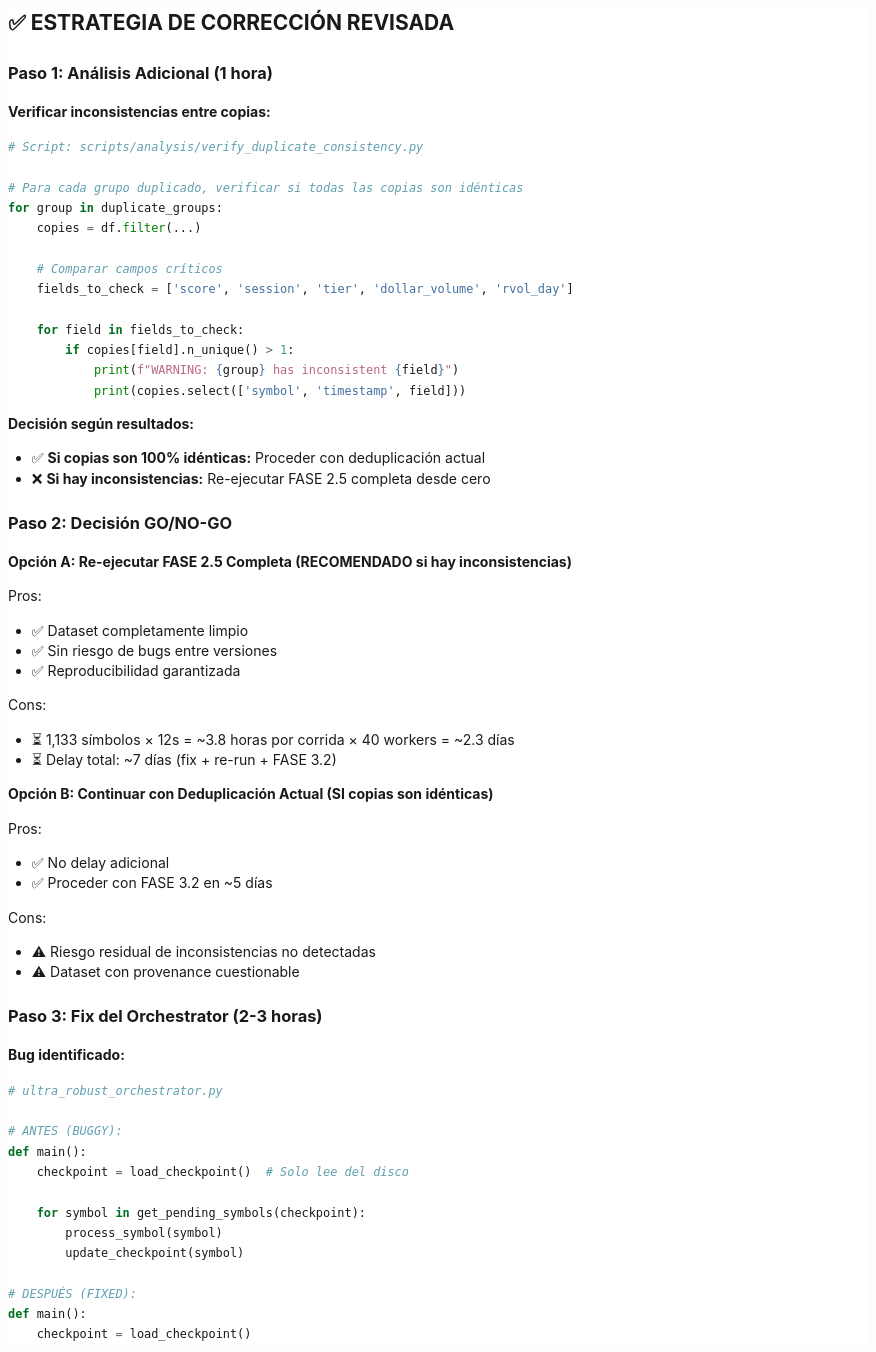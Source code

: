
## ✅ ESTRATEGIA DE CORRECCIÓN REVISADA

### Paso 1: Análisis Adicional (1 hora)

**Verificar inconsistencias entre copias:**
```python
# Script: scripts/analysis/verify_duplicate_consistency.py

# Para cada grupo duplicado, verificar si todas las copias son idénticas
for group in duplicate_groups:
    copies = df.filter(...)

    # Comparar campos críticos
    fields_to_check = ['score', 'session', 'tier', 'dollar_volume', 'rvol_day']

    for field in fields_to_check:
        if copies[field].n_unique() > 1:
            print(f"WARNING: {group} has inconsistent {field}")
            print(copies.select(['symbol', 'timestamp', field]))
```

**Decisión según resultados:**
- ✅ **Si copias son 100% idénticas:** Proceder con deduplicación actual
- ❌ **Si hay inconsistencias:** Re-ejecutar FASE 2.5 completa desde cero

### Paso 2: Decisión GO/NO-GO

**Opción A: Re-ejecutar FASE 2.5 Completa (RECOMENDADO si hay inconsistencias)**

Pros:
- ✅ Dataset completamente limpio
- ✅ Sin riesgo de bugs entre versiones
- ✅ Reproducibilidad garantizada

Cons:
- ⏳ 1,133 símbolos × 12s = ~3.8 horas por corrida × 40 workers = ~2.3 días
- ⏳ Delay total: ~7 días (fix + re-run + FASE 3.2)

**Opción B: Continuar con Deduplicación Actual (SI copias son idénticas)**

Pros:
- ✅ No delay adicional
- ✅ Proceder con FASE 3.2 en ~5 días

Cons:
- ⚠️ Riesgo residual de inconsistencias no detectadas
- ⚠️ Dataset con provenance cuestionable

### Paso 3: Fix del Orchestrator (2-3 horas)

**Bug identificado:**
```python
# ultra_robust_orchestrator.py

# ANTES (BUGGY):
def main():
    checkpoint = load_checkpoint()  # Solo lee del disco

    for symbol in get_pending_symbols(checkpoint):
        process_symbol(symbol)
        update_checkpoint(symbol)

# DESPUÉS (FIXED):
def main():
    checkpoint = load_checkpoint()

```